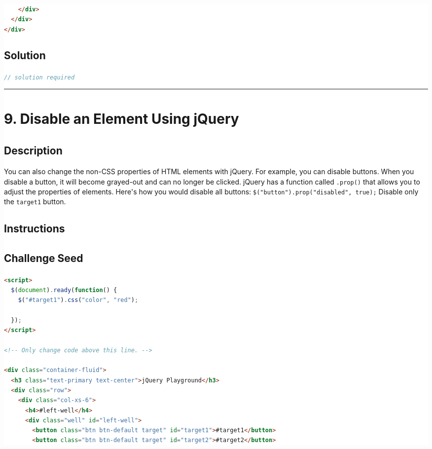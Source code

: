 ```html
    </div>
  </div>
</div>
```

</div>



</section>

## Solution
<section id='solution'>

```js
// solution required
```
</section>
<hr>

# 9. Disable an Element Using jQuery

## Description
<section id='description'>
You can also change the non-CSS properties of HTML elements with jQuery. For example, you can disable buttons.
When you disable a button, it will become grayed-out and can no longer be clicked.
jQuery has a function called <code>.prop()</code> that allows you to adjust the properties of elements.
Here's how you would disable all buttons:
<code>$("button").prop("disabled", true);</code>
Disable only the <code>target1</code> button.
</section>

## Instructions
<section id='instructions'>

</section>



## Challenge Seed
<section id='challengeSeed'>

<div id='html-seed'>

```html
<script>
  $(document).ready(function() {
    $("#target1").css("color", "red");

  });
</script>

<!-- Only change code above this line. -->

<div class="container-fluid">
  <h3 class="text-primary text-center">jQuery Playground</h3>
  <div class="row">
    <div class="col-xs-6">
      <h4>#left-well</h4>
      <div class="well" id="left-well">
        <button class="btn btn-default target" id="target1">#target1</button>
        <button class="btn btn-default target" id="target2">#target2</button>
```
